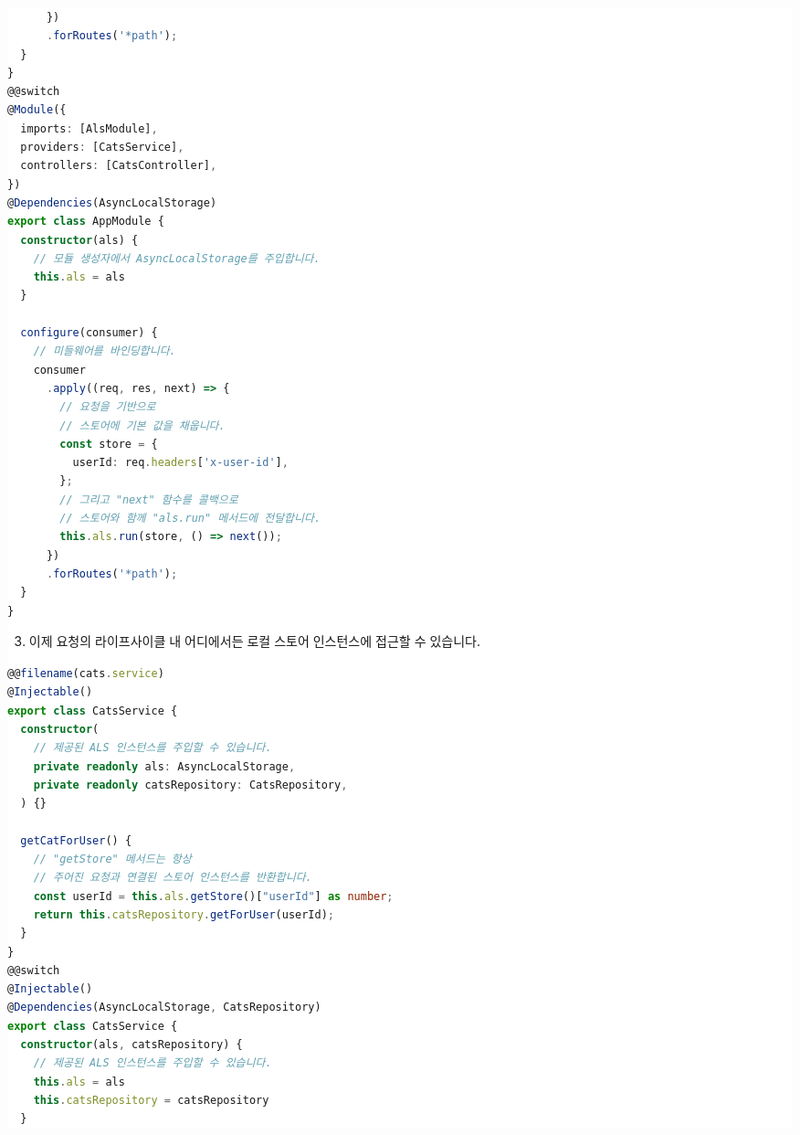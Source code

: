 ```ts
      })
      .forRoutes('*path');
  }
}
@@switch
@Module({
  imports: [AlsModule],
  providers: [CatsService],
  controllers: [CatsController],
})
@Dependencies(AsyncLocalStorage)
export class AppModule {
  constructor(als) {
    // 모듈 생성자에서 AsyncLocalStorage를 주입합니다.
    this.als = als
  }

  configure(consumer) {
    // 미들웨어를 바인딩합니다.
    consumer
      .apply((req, res, next) => {
        // 요청을 기반으로
        // 스토어에 기본 값을 채웁니다.
        const store = {
          userId: req.headers['x-user-id'],
        };
        // 그리고 "next" 함수를 콜백으로
        // 스토어와 함께 "als.run" 메서드에 전달합니다.
        this.als.run(store, () => next());
      })
      .forRoutes('*path');
  }
}
```

3.  이제 요청의 라이프사이클 내 어디에서든 로컬 스토어 인스턴스에 접근할 수 있습니다.

```ts
@@filename(cats.service)
@Injectable()
export class CatsService {
  constructor(
    // 제공된 ALS 인스턴스를 주입할 수 있습니다.
    private readonly als: AsyncLocalStorage,
    private readonly catsRepository: CatsRepository,
  ) {}

  getCatForUser() {
    // "getStore" 메서드는 항상
    // 주어진 요청과 연결된 스토어 인스턴스를 반환합니다.
    const userId = this.als.getStore()["userId"] as number;
    return this.catsRepository.getForUser(userId);
  }
}
@@switch
@Injectable()
@Dependencies(AsyncLocalStorage, CatsRepository)
export class CatsService {
  constructor(als, catsRepository) {
    // 제공된 ALS 인스턴스를 주입할 수 있습니다.
    this.als = als
    this.catsRepository = catsRepository
  }

```